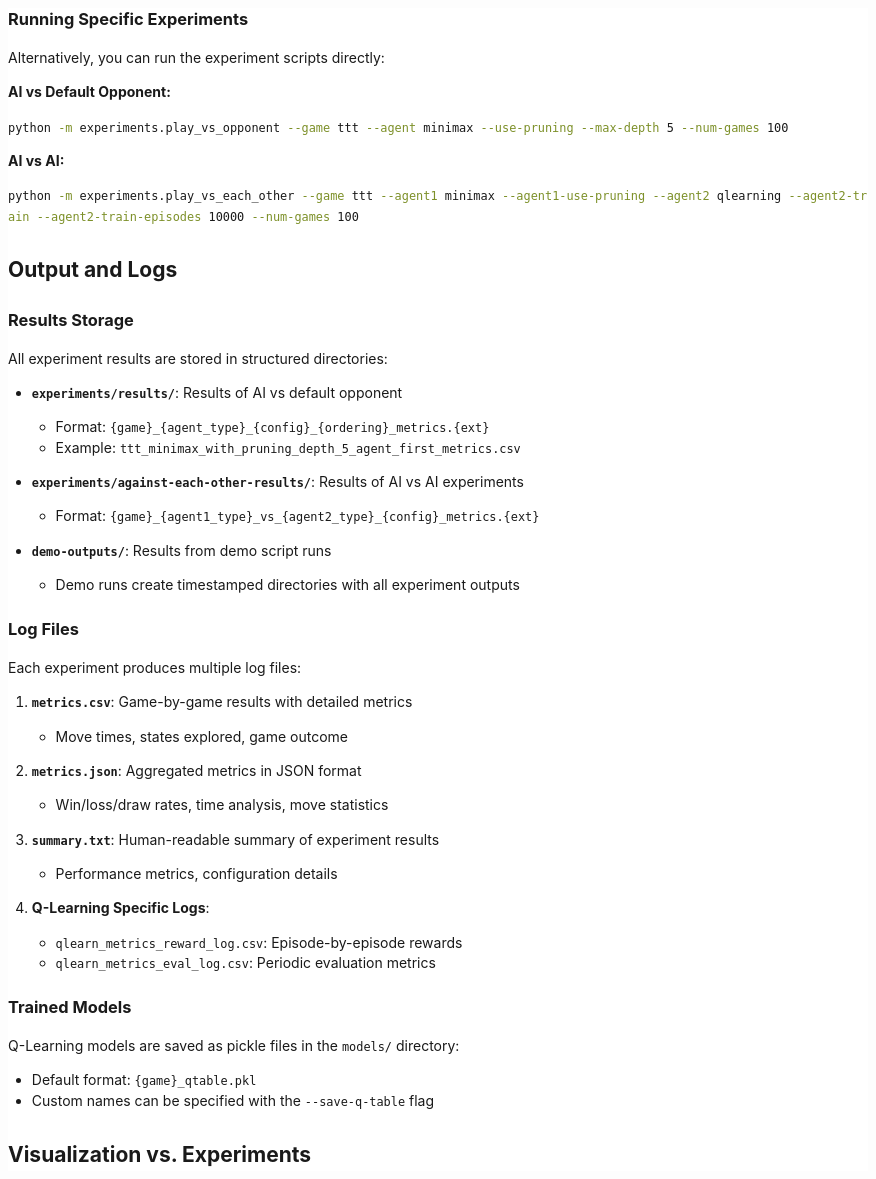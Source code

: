 ### Running Specific Experiments

Alternatively, you can run the experiment scripts directly:

**AI vs Default Opponent:**
```bash
python -m experiments.play_vs_opponent --game ttt --agent minimax --use-pruning --max-depth 5 --num-games 100
```

**AI vs AI:**
```bash
python -m experiments.play_vs_each_other --game ttt --agent1 minimax --agent1-use-pruning --agent2 qlearning --agent2-train --agent2-train-episodes 10000 --num-games 100
```

## Output and Logs

### Results Storage

All experiment results are stored in structured directories:

- **`experiments/results/`**: Results of AI vs default opponent
  - Format: `{game}_{agent_type}_{config}_{ordering}_metrics.{ext}`
  - Example: `ttt_minimax_with_pruning_depth_5_agent_first_metrics.csv`

- **`experiments/against-each-other-results/`**: Results of AI vs AI experiments
  - Format: `{game}_{agent1_type}_vs_{agent2_type}_{config}_metrics.{ext}`

- **`demo-outputs/`**: Results from demo script runs
  - Demo runs create timestamped directories with all experiment outputs

### Log Files

Each experiment produces multiple log files:

1. **`metrics.csv`**: Game-by-game results with detailed metrics
   - Move times, states explored, game outcome

2. **`metrics.json`**: Aggregated metrics in JSON format
   - Win/loss/draw rates, time analysis, move statistics

3. **`summary.txt`**: Human-readable summary of experiment results
   - Performance metrics, configuration details

4. **Q-Learning Specific Logs**:
   - `qlearn_metrics_reward_log.csv`: Episode-by-episode rewards
   - `qlearn_metrics_eval_log.csv`: Periodic evaluation metrics

### Trained Models

Q-Learning models are saved as pickle files in the `models/` directory:
- Default format: `{game}_qtable.pkl`
- Custom names can be specified with the `--save-q-table` flag

## Visualization vs. Experiments
